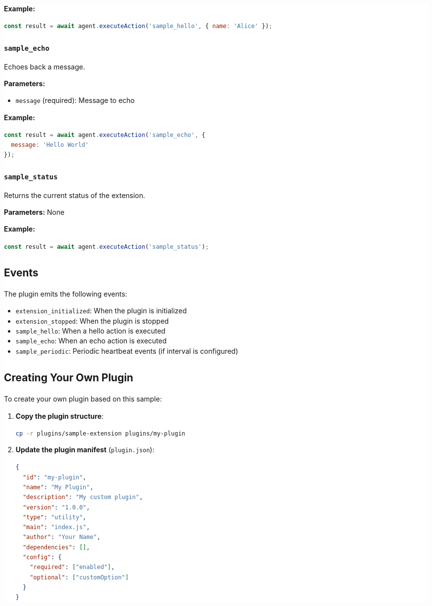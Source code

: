 **Example:**
```javascript
const result = await agent.executeAction('sample_hello', { name: 'Alice' });
```

### `sample_echo`

Echoes back a message.

**Parameters:**
- `message` (required): Message to echo

**Example:**
```javascript
const result = await agent.executeAction('sample_echo', { 
  message: 'Hello World' 
});
```

### `sample_status`

Returns the current status of the extension.

**Parameters:** None

**Example:**
```javascript
const result = await agent.executeAction('sample_status');
```

## Events

The plugin emits the following events:

- `extension_initialized`: When the plugin is initialized
- `extension_stopped`: When the plugin is stopped
- `sample_hello`: When a hello action is executed
- `sample_echo`: When an echo action is executed
- `sample_periodic`: Periodic heartbeat events (if interval is configured)

## Creating Your Own Plugin

To create your own plugin based on this sample:

1. **Copy the plugin structure**:
   ```bash
   cp -r plugins/sample-extension plugins/my-plugin
   ```

2. **Update the plugin manifest** (`plugin.json`):
   ```json
   {
     "id": "my-plugin",
     "name": "My Plugin",
     "description": "My custom plugin",
     "version": "1.0.0",
     "type": "utility",
     "main": "index.js",
     "author": "Your Name",
     "dependencies": [],
     "config": {
       "required": ["enabled"],
       "optional": ["customOption"]
     }
   }
   ```
